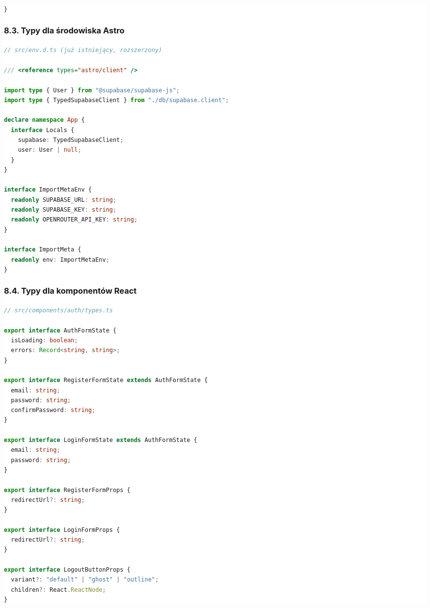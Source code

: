 ```typescript
}
```

### 8.3. Typy dla środowiska Astro

```typescript
// src/env.d.ts (już istniejący, rozszerzony)

/// <reference types="astro/client" />

import type { User } from "@supabase/supabase-js";
import type { TypedSupabaseClient } from "./db/supabase.client";

declare namespace App {
  interface Locals {
    supabase: TypedSupabaseClient;
    user: User | null;
  }
}

interface ImportMetaEnv {
  readonly SUPABASE_URL: string;
  readonly SUPABASE_KEY: string;
  readonly OPENROUTER_API_KEY: string;
}

interface ImportMeta {
  readonly env: ImportMetaEnv;
}
```

### 8.4. Typy dla komponentów React

```typescript
// src/components/auth/types.ts

export interface AuthFormState {
  isLoading: boolean;
  errors: Record<string, string>;
}

export interface RegisterFormState extends AuthFormState {
  email: string;
  password: string;
  confirmPassword: string;
}

export interface LoginFormState extends AuthFormState {
  email: string;
  password: string;
}

export interface RegisterFormProps {
  redirectUrl?: string;
}

export interface LoginFormProps {
  redirectUrl?: string;
}

export interface LogoutButtonProps {
  variant?: "default" | "ghost" | "outline";
  children?: React.ReactNode;
}
```